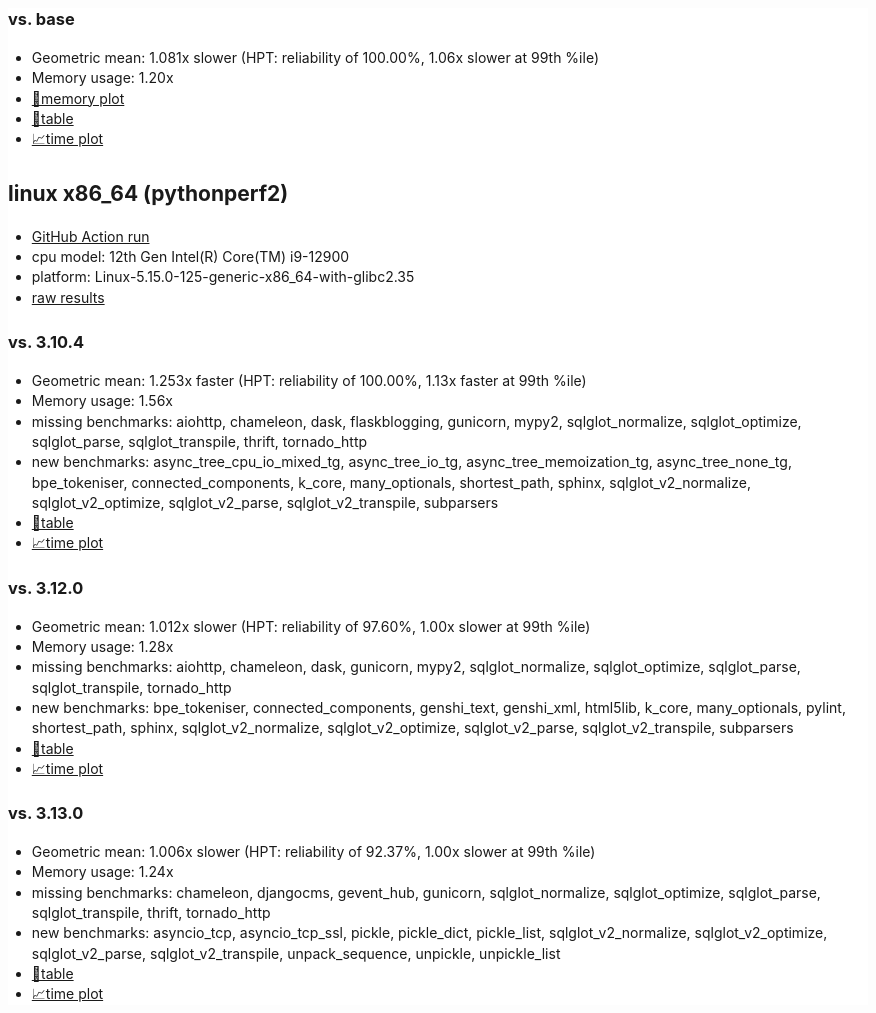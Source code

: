 ### vs. base

- Geometric mean: 1.081x slower (HPT: reliability of 100.00%, 1.06x slower at 99th %ile)
- Memory usage: 1.20x
- [🧠memory plot](bm-20250405-linux-x86_64-python-85bc489b649fe261f962-3.14.0a6%2B-85bc489-vs-base-mem.svg)
- [📄table](bm-20250405-linux-x86_64-python-85bc489b649fe261f962-3.14.0a6%2B-85bc489-vs-base.md)
- [📈time plot](bm-20250405-linux-x86_64-python-85bc489b649fe261f962-3.14.0a6%2B-85bc489-vs-base.svg)

## linux x86_64 (pythonperf2)

- [GitHub Action run](https://github.com/faster-cpython/benchmarking/actions/runs/14286973937)
- cpu model: 12th Gen Intel(R) Core(TM) i9-12900
- platform: Linux-5.15.0-125-generic-x86_64-with-glibc2.35
- [raw results](bm-20250405-pythonperf2-x86_64-python-85bc489b649fe261f962-3.14.0a6%2B-85bc489.json)

### vs. 3.10.4

- Geometric mean: 1.253x faster (HPT: reliability of 100.00%, 1.13x faster at 99th %ile)
- Memory usage: 1.56x
- missing benchmarks: aiohttp, chameleon, dask, flaskblogging, gunicorn, mypy2, sqlglot_normalize, sqlglot_optimize, sqlglot_parse, sqlglot_transpile, thrift, tornado_http
- new benchmarks: async_tree_cpu_io_mixed_tg, async_tree_io_tg, async_tree_memoization_tg, async_tree_none_tg, bpe_tokeniser, connected_components, k_core, many_optionals, shortest_path, sphinx, sqlglot_v2_normalize, sqlglot_v2_optimize, sqlglot_v2_parse, sqlglot_v2_transpile, subparsers
- [📄table](bm-20250405-pythonperf2-x86_64-python-85bc489b649fe261f962-3.14.0a6%2B-85bc489-vs-3.10.4.md)
- [📈time plot](bm-20250405-pythonperf2-x86_64-python-85bc489b649fe261f962-3.14.0a6%2B-85bc489-vs-3.10.4.svg)

### vs. 3.12.0

- Geometric mean: 1.012x slower (HPT: reliability of 97.60%, 1.00x slower at 99th %ile)
- Memory usage: 1.28x
- missing benchmarks: aiohttp, chameleon, dask, gunicorn, mypy2, sqlglot_normalize, sqlglot_optimize, sqlglot_parse, sqlglot_transpile, tornado_http
- new benchmarks: bpe_tokeniser, connected_components, genshi_text, genshi_xml, html5lib, k_core, many_optionals, pylint, shortest_path, sphinx, sqlglot_v2_normalize, sqlglot_v2_optimize, sqlglot_v2_parse, sqlglot_v2_transpile, subparsers
- [📄table](bm-20250405-pythonperf2-x86_64-python-85bc489b649fe261f962-3.14.0a6%2B-85bc489-vs-3.12.0.md)
- [📈time plot](bm-20250405-pythonperf2-x86_64-python-85bc489b649fe261f962-3.14.0a6%2B-85bc489-vs-3.12.0.svg)

### vs. 3.13.0

- Geometric mean: 1.006x slower (HPT: reliability of 92.37%, 1.00x slower at 99th %ile)
- Memory usage: 1.24x
- missing benchmarks: chameleon, djangocms, gevent_hub, gunicorn, sqlglot_normalize, sqlglot_optimize, sqlglot_parse, sqlglot_transpile, thrift, tornado_http
- new benchmarks: asyncio_tcp, asyncio_tcp_ssl, pickle, pickle_dict, pickle_list, sqlglot_v2_normalize, sqlglot_v2_optimize, sqlglot_v2_parse, sqlglot_v2_transpile, unpack_sequence, unpickle, unpickle_list
- [📄table](bm-20250405-pythonperf2-x86_64-python-85bc489b649fe261f962-3.14.0a6%2B-85bc489-vs-3.13.0.md)
- [📈time plot](bm-20250405-pythonperf2-x86_64-python-85bc489b649fe261f962-3.14.0a6%2B-85bc489-vs-3.13.0.svg)
